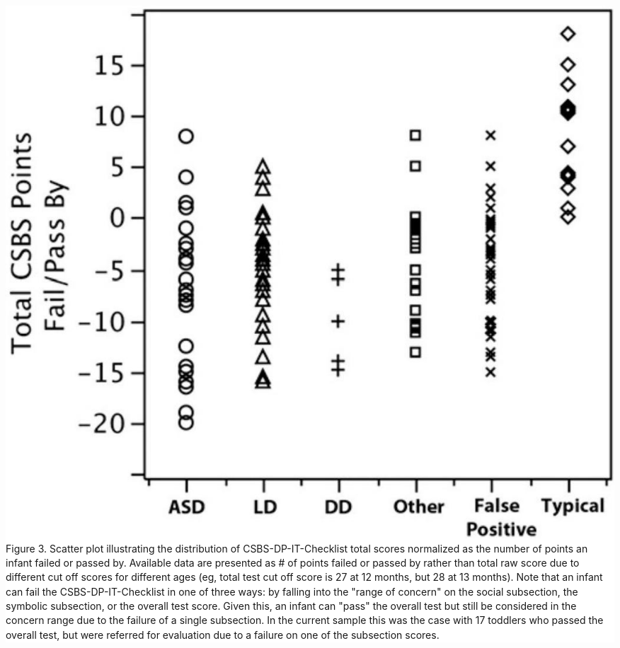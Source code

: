 ![](images/23ad40edaf3e2bc6a9251965636fcde8110d86e7f49052aa65acd1ca1ed442d0.jpg)  
Figure 3. Scatter plot illustrating the distribution of CSBS-DP-IT-Checklist total scores normalized as the number of points an infant failed or passed by. Available data are presented as # of points failed or passed by rather than total raw score due to different cut off scores for different ages (eg, total test cut off score is 27 at 12 months, but 28 at 13 months). Note that an infant can fail the CSBS-DP-IT-Checklist in one of three ways: by falling into the "range of concern" on the social subsection, the symbolic subsection, or the overall test score. Given this, an infant can "pass" the overall test but still be considered in the concern range due to the failure of a single subsection. In the current sample this was the case with 17 toddlers who passed the overall test, but were referred for evaluation due to a failure on one of the subsection scores.
